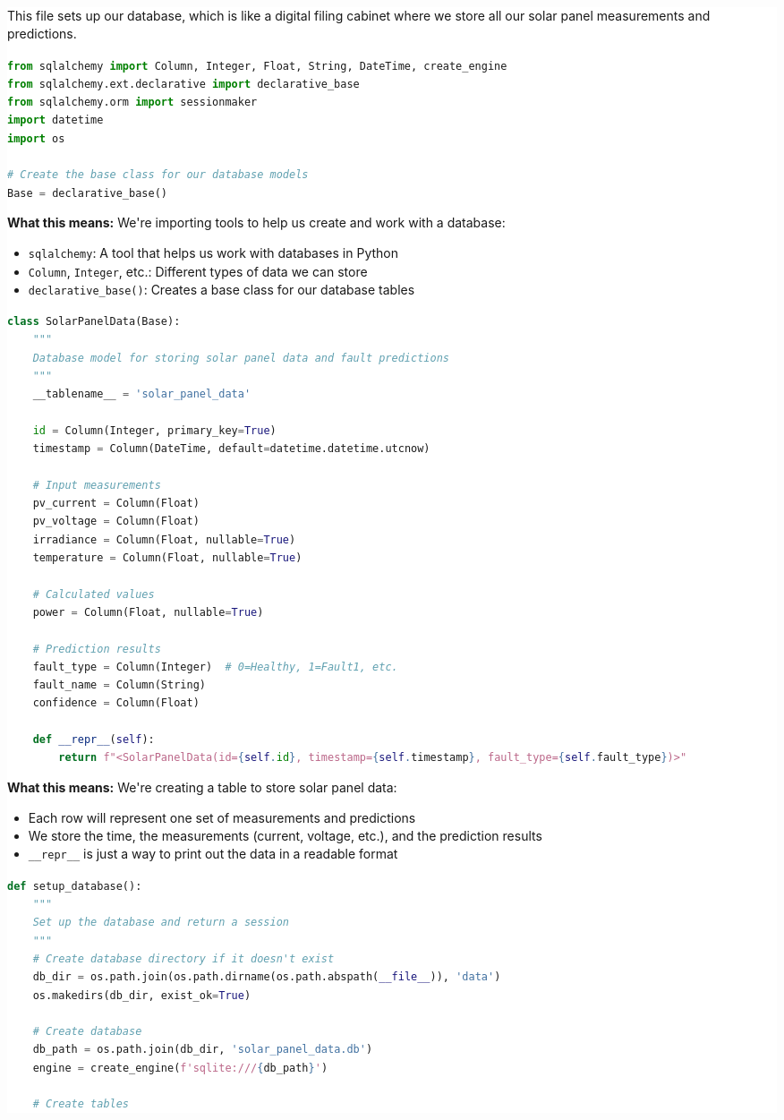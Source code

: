 This file sets up our database, which is like a digital filing cabinet where we store all our solar panel measurements and predictions.

```python
from sqlalchemy import Column, Integer, Float, String, DateTime, create_engine
from sqlalchemy.ext.declarative import declarative_base
from sqlalchemy.orm import sessionmaker
import datetime
import os

# Create the base class for our database models
Base = declarative_base()
```

**What this means:** We're importing tools to help us create and work with a database:
- `sqlalchemy`: A tool that helps us work with databases in Python
- `Column`, `Integer`, etc.: Different types of data we can store
- `declarative_base()`: Creates a base class for our database tables

```python
class SolarPanelData(Base):
    """
    Database model for storing solar panel data and fault predictions
    """
    __tablename__ = 'solar_panel_data'
    
    id = Column(Integer, primary_key=True)
    timestamp = Column(DateTime, default=datetime.datetime.utcnow)
    
    # Input measurements
    pv_current = Column(Float)
    pv_voltage = Column(Float)
    irradiance = Column(Float, nullable=True)
    temperature = Column(Float, nullable=True)
    
    # Calculated values
    power = Column(Float, nullable=True)
    
    # Prediction results
    fault_type = Column(Integer)  # 0=Healthy, 1=Fault1, etc.
    fault_name = Column(String)
    confidence = Column(Float)
    
    def __repr__(self):
        return f"<SolarPanelData(id={self.id}, timestamp={self.timestamp}, fault_type={self.fault_type})>"
```

**What this means:** We're creating a table to store solar panel data:
- Each row will represent one set of measurements and predictions
- We store the time, the measurements (current, voltage, etc.), and the prediction results
- `__repr__` is just a way to print out the data in a readable format

```python
def setup_database():
    """
    Set up the database and return a session
    """
    # Create database directory if it doesn't exist
    db_dir = os.path.join(os.path.dirname(os.path.abspath(__file__)), 'data')
    os.makedirs(db_dir, exist_ok=True)
    
    # Create database
    db_path = os.path.join(db_dir, 'solar_panel_data.db')
    engine = create_engine(f'sqlite:///{db_path}')
    
    # Create tables
```